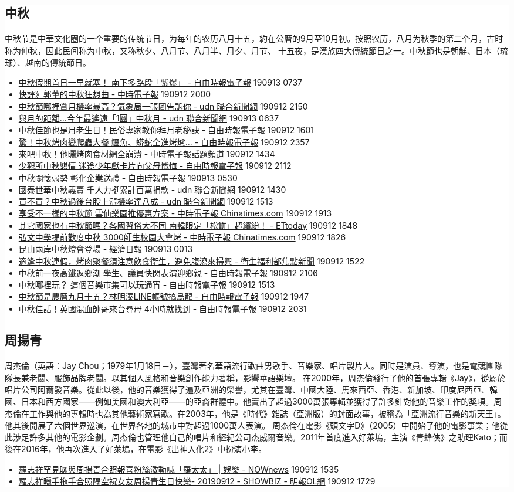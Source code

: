 ## 中秋

中秋节是中華文化圈的一个重要的传统节日，为每年的农历八月十五，約在公曆的9月至10月初。按照农历，八月为秋季的第二个月，古时称为仲秋，因此民间称为中秋，又称秋夕、八月节、八月半、月夕、月节、 十五夜，是漢族四大傳統節日之一。中秋節也是朝鮮、日本（琉球）、越南的傳統節日。


- [中秋假期首日一早就塞！ 南下多路段「紫爆」 - 自由時報電子報](https://news.ltn.com.tw/news/life/breakingnews/2914559 "中秋假期首日一早就塞！ 南下多路段「紫爆」 - 自由時報電子報") 190913 0737
- [快評》郭董的中秋狂想曲 - 中時電子報](https://www.chinatimes.com/opinion/20190912005312-262103 "快評》郭董的中秋狂想曲 - 中時電子報") 190912 2000
- [中秋節哪裡賞月機率最高？氣象局一張圖告訴你 - udn 聯合新聞網](https://udn.com/news/story/7266/4044923 "中秋節哪裡賞月機率最高？氣象局一張圖告訴你 - udn 聯合新聞網") 190912 2150
- [與月的距離…今年最遙遠「1圓」中秋月 - udn 聯合新聞網](https://udn.com/news/story/7934/4045062 "與月的距離…今年最遙遠「1圓」中秋月 - udn 聯合新聞網") 190913 0637
- [中秋佳節也是月老生日！民俗專家教你拜月老秘訣 - 自由時報電子報](https://news.ltn.com.tw/news/life/breakingnews/2914043 "中秋佳節也是月老生日！民俗專家教你拜月老秘訣 - 自由時報電子報") 190912 1601
- [驚！中秋烤肉變爬蟲大餐 鱷魚、蟒蛇全進烤爐... - 自由時報電子報](https://news.ltn.com.tw/news/life/breakingnews/2914433 "驚！中秋烤肉變爬蟲大餐 鱷魚、蟒蛇全進烤爐... - 自由時報電子報") 190912 2357
- [來吧中秋！他曬烤肉食材網全崩潰 - 中時電子報話題頻道](https://www.chinatimes.com/hottopic/20190912003519-260804 "來吧中秋！他曬烤肉食材網全崩潰 - 中時電子報話題頻道") 190912 1434
- [少觀所中秋懇情 迷途少年獻卡片向父母懺悔 - 自由時報電子報](https://news.ltn.com.tw/news/society/breakingnews/2914415 "少觀所中秋懇情 迷途少年獻卡片向父母懺悔 - 自由時報電子報") 190912 2112
- [中秋關懷弱勢 彰化企業送禮 - 自由時報電子報](https://news.ltn.com.tw/news/life/paper/1317454 "中秋關懷弱勢 彰化企業送禮 - 自由時報電子報") 190913 0530
- [國泰世華中秋義賣 千人力挺累計百萬捐款 - udn 聯合新聞網](https://udn.com/news/story/11316/4043769 "國泰世華中秋義賣 千人力挺累計百萬捐款 - udn 聯合新聞網") 190912 1430
- [買不買？中秋過後台股上漲機率達八成 - udn 聯合新聞網](https://udn.com/news/story/7251/4044156 "買不買？中秋過後台股上漲機率達八成 - udn 聯合新聞網") 190912 1513
- [享受不一樣的中秋節 雲仙樂園推優惠方案 - 中時電子報 Chinatimes.com](https://www.chinatimes.com/realtimenews/20190912005115-260415 "享受不一樣的中秋節 雲仙樂園推優惠方案 - 中時電子報 Chinatimes.com") 190912 1913
- [其它國家也有中秋節嗎？各國習俗大不同 南韓限定「松餅」超繽紛！ - ETtoday](https://www.ettoday.net/dalemon/post/46097 "其它國家也有中秋節嗎？各國習俗大不同 南韓限定「松餅」超繽紛！ - ETtoday") 190912 1848
- [弘文中學提前歡度中秋 3000師生校園大會烤 - 中時電子報 Chinatimes.com](https://www.chinatimes.com/realtimenews/20190912004945-260405 "弘文中學提前歡度中秋 3000師生校園大會烤 - 中時電子報 Chinatimes.com") 190912 1826
- [昆山兩岸中秋燈會登場 - 經濟日報](https://money.udn.com/money/story/5603/4045202 "昆山兩岸中秋燈會登場 - 經濟日報") 190913 0013
- [適逢中秋連假，烤肉聚餐須注意飲食衛生，避免腹瀉來掃興 - 衛生福利部焦點新聞](https://www.mohw.gov.tw/cp-16-49293-1.html "適逢中秋連假，烤肉聚餐須注意飲食衛生，避免腹瀉來掃興 - 衛生福利部焦點新聞") 190912 1522
- [中秋前一夜高鐵返鄉潮 學生、議員快閃表演迎鄉親 - 自由時報電子報](https://news.ltn.com.tw/news/life/breakingnews/2914406 "中秋前一夜高鐵返鄉潮 學生、議員快閃表演迎鄉親 - 自由時報電子報") 190912 2106
- [中秋哪裡玩？ 這個音樂市集可以玩通宵 - 自由時報電子報](https://news.ltn.com.tw/news/Tainan/breakingnews/2913835 "中秋哪裡玩？ 這個音樂市集可以玩通宵 - 自由時報電子報") 190912 1513
- [中秋節是農曆九月十五？林明溱LINE帳號搞烏龍 - 自由時報電子報](https://news.ltn.com.tw/news/Nantou/breakingnews/2914345 "中秋節是農曆九月十五？林明溱LINE帳號搞烏龍 - 自由時報電子報") 190912 1947
- [中秋佳話！英國混血帥哥來台尋母 4小時就找到 - 自由時報電子報](https://news.ltn.com.tw/news/life/breakingnews/2914095 "中秋佳話！英國混血帥哥來台尋母 4小時就找到 - 自由時報電子報") 190912 2031

## 周揚青

周杰倫（英語：Jay Chou；1979年1月18日－），臺灣著名華語流行歌曲男歌手、音樂家、唱片製片人。同時是演員、導演，也是電競團隊隊長兼老闆、服飾品牌老闆。以其個人風格和音樂創作能力著稱，影響華語樂壇。
在2000年，周杰倫發行了他的首張專輯《Jay》，從屬於唱片公司阿爾發音樂。從此以後，他的音樂獲得了遍及亞洲的榮譽，尤其在臺灣、中國大陸、馬來西亞、香港、新加坡、印度尼西亞、韓國、日本和西方國家——例如美國和澳大利亞——的亞裔群體中。他賣出了超過3000萬張專輯並獲得了許多針對他的音樂工作的獎項。周杰倫在工作與他的專輯時也為其他藝術家寫歌。在2003年，他是《時代》雜誌（亞洲版）的封面故事，被稱為「亞洲流行音樂的新天王」。他其後開展了六個世界巡演，在世界各地的城市中對超過1000萬人表演。
周杰倫在電影《頭文字D》（2005）中開始了他的電影事業；他從此涉足許多其他的電影企劃。周杰倫也管理他自己的唱片和經紀公司杰威爾音樂。2011年首度進入好萊塢，主演《青蜂俠》之助理Kato；而後在2016年，他再次進入了好萊塢，在電影《出神入化2》中扮演小李。
- [羅志祥罕見曬與周揚青合照報喜粉絲激動喊「羅太太」 | 娛樂 - NOWnews](https://www.nownews.com/news/20190912/3627441/ "羅志祥罕見曬與周揚青合照報喜粉絲激動喊「羅太太」 | 娛樂 - NOWnews") 190912 1535
- [羅志祥曬手拖手合照隔空祝女友周揚青生日快樂- 20190912 - SHOWBIZ - 明報OL網](https://ol.mingpao.com/ldy/showbiz/latest/20190912/1568280035420/%E7%BE%85%E5%BF%97%E7%A5%A5%E6%9B%AC%E6%89%8B%E6%8B%96%E6%89%8B%E5%90%88%E7%85%A7-%E9%9A%94%E7%A9%BA%E7%A5%9D%E5%A5%B3%E5%8F%8B%E5%91%A8%E6%8F%9A%E9%9D%92%E7%94%9F%E6%97%A5%E5%BF%AB%E6%A8%82 "羅志祥曬手拖手合照隔空祝女友周揚青生日快樂- 20190912 - SHOWBIZ - 明報OL網") 190912 1729